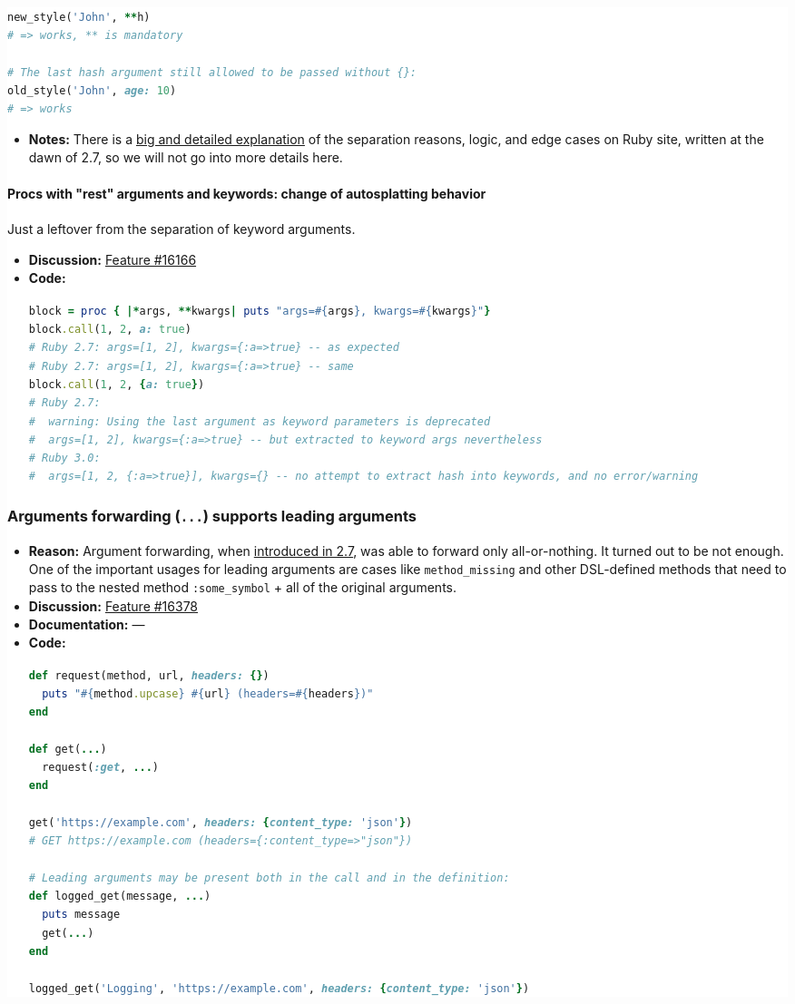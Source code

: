   ```ruby
  new_style('John', **h)
  # => works, ** is mandatory

  # The last hash argument still allowed to be passed without {}:
  old_style('John', age: 10)
  # => works
  ```
* **Notes:** There is a [big and detailed explanation](https://www.ruby-lang.org/en/news/2019/12/12/separation-of-positional-and-keyword-arguments-in-ruby-3-0/) of the separation reasons, logic, and edge cases on Ruby site, written at the dawn of 2.7, so we will not go into more details here.

#### Procs with "rest" arguments and keywords: change of autosplatting behavior[](#procs-with-rest-arguments-and-keywords-change-of-autosplatting-behavior)

Just a leftover from the separation of keyword arguments.

* **Discussion:** <a class="tracker feature" href="https://bugs.ruby-lang.org/issues/16166">Feature #16166</a>
* **Code:**
  ```ruby
  block = proc { |*args, **kwargs| puts "args=#{args}, kwargs=#{kwargs}"}
  block.call(1, 2, a: true)
  # Ruby 2.7: args=[1, 2], kwargs={:a=>true} -- as expected
  # Ruby 2.7: args=[1, 2], kwargs={:a=>true} -- same
  block.call(1, 2, {a: true})
  # Ruby 2.7:
  #  warning: Using the last argument as keyword parameters is deprecated
  #  args=[1, 2], kwargs={:a=>true} -- but extracted to keyword args nevertheless
  # Ruby 3.0:
  #  args=[1, 2, {:a=>true}], kwargs={} -- no attempt to extract hash into keywords, and no error/warning
  ```

### Arguments forwarding (`...`) supports leading arguments[](#arguments-forwarding--supports-leading-arguments)

* **Reason:** Argument forwarding, when [introduced in 2.7](2.7.html#keyword-argument-related-changes), was able to forward only all-or-nothing. It turned out to be not enough. One of the important usages for leading arguments are cases like `method_missing` and other DSL-defined methods that need to pass to the nested method `:some_symbol` + all of the original arguments.
* **Discussion:** <a class="tracker feature" href="https://bugs.ruby-lang.org/issues/16378">Feature #16378</a>
* **Documentation:** —
* **Code:**
  ```ruby
  def request(method, url, headers: {})
    puts "#{method.upcase} #{url} (headers=#{headers})"
  end

  def get(...)
    request(:get, ...)
  end

  get('https://example.com', headers: {content_type: 'json'})
  # GET https://example.com (headers={:content_type=>"json"})

  # Leading arguments may be present both in the call and in the definition:
  def logged_get(message, ...)
    puts message
    get(...)
  end

  logged_get('Logging', 'https://example.com', headers: {content_type: 'json'})
  ```